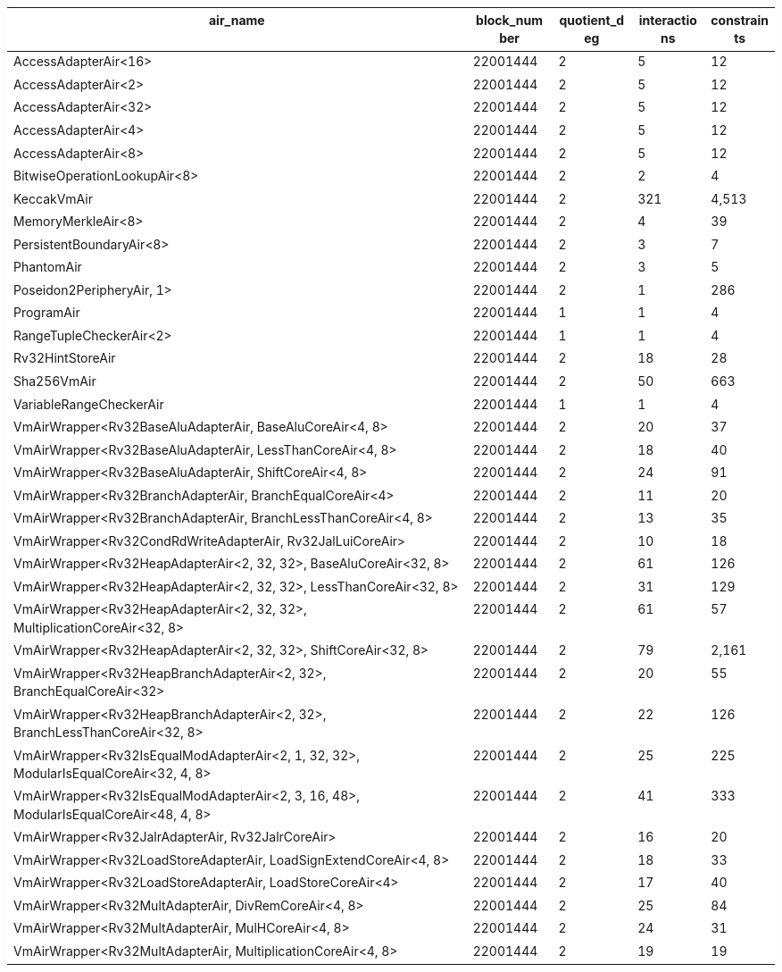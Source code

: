 | air_name | block_number | quotient_deg | interactions | constraints |
| --- | --- | --- | --- | --- |
| AccessAdapterAir<16> | 22001444 | 2 | 5 | 12 | 
| AccessAdapterAir<2> | 22001444 | 2 | 5 | 12 | 
| AccessAdapterAir<32> | 22001444 | 2 | 5 | 12 | 
| AccessAdapterAir<4> | 22001444 | 2 | 5 | 12 | 
| AccessAdapterAir<8> | 22001444 | 2 | 5 | 12 | 
| BitwiseOperationLookupAir<8> | 22001444 | 2 | 2 | 4 | 
| KeccakVmAir | 22001444 | 2 | 321 | 4,513 | 
| MemoryMerkleAir<8> | 22001444 | 2 | 4 | 39 | 
| PersistentBoundaryAir<8> | 22001444 | 2 | 3 | 7 | 
| PhantomAir | 22001444 | 2 | 3 | 5 | 
| Poseidon2PeripheryAir<BabyBearParameters>, 1> | 22001444 | 2 | 1 | 286 | 
| ProgramAir | 22001444 | 1 | 1 | 4 | 
| RangeTupleCheckerAir<2> | 22001444 | 1 | 1 | 4 | 
| Rv32HintStoreAir | 22001444 | 2 | 18 | 28 | 
| Sha256VmAir | 22001444 | 2 | 50 | 663 | 
| VariableRangeCheckerAir | 22001444 | 1 | 1 | 4 | 
| VmAirWrapper<Rv32BaseAluAdapterAir, BaseAluCoreAir<4, 8> | 22001444 | 2 | 20 | 37 | 
| VmAirWrapper<Rv32BaseAluAdapterAir, LessThanCoreAir<4, 8> | 22001444 | 2 | 18 | 40 | 
| VmAirWrapper<Rv32BaseAluAdapterAir, ShiftCoreAir<4, 8> | 22001444 | 2 | 24 | 91 | 
| VmAirWrapper<Rv32BranchAdapterAir, BranchEqualCoreAir<4> | 22001444 | 2 | 11 | 20 | 
| VmAirWrapper<Rv32BranchAdapterAir, BranchLessThanCoreAir<4, 8> | 22001444 | 2 | 13 | 35 | 
| VmAirWrapper<Rv32CondRdWriteAdapterAir, Rv32JalLuiCoreAir> | 22001444 | 2 | 10 | 18 | 
| VmAirWrapper<Rv32HeapAdapterAir<2, 32, 32>, BaseAluCoreAir<32, 8> | 22001444 | 2 | 61 | 126 | 
| VmAirWrapper<Rv32HeapAdapterAir<2, 32, 32>, LessThanCoreAir<32, 8> | 22001444 | 2 | 31 | 129 | 
| VmAirWrapper<Rv32HeapAdapterAir<2, 32, 32>, MultiplicationCoreAir<32, 8> | 22001444 | 2 | 61 | 57 | 
| VmAirWrapper<Rv32HeapAdapterAir<2, 32, 32>, ShiftCoreAir<32, 8> | 22001444 | 2 | 79 | 2,161 | 
| VmAirWrapper<Rv32HeapBranchAdapterAir<2, 32>, BranchEqualCoreAir<32> | 22001444 | 2 | 20 | 55 | 
| VmAirWrapper<Rv32HeapBranchAdapterAir<2, 32>, BranchLessThanCoreAir<32, 8> | 22001444 | 2 | 22 | 126 | 
| VmAirWrapper<Rv32IsEqualModAdapterAir<2, 1, 32, 32>, ModularIsEqualCoreAir<32, 4, 8> | 22001444 | 2 | 25 | 225 | 
| VmAirWrapper<Rv32IsEqualModAdapterAir<2, 3, 16, 48>, ModularIsEqualCoreAir<48, 4, 8> | 22001444 | 2 | 41 | 333 | 
| VmAirWrapper<Rv32JalrAdapterAir, Rv32JalrCoreAir> | 22001444 | 2 | 16 | 20 | 
| VmAirWrapper<Rv32LoadStoreAdapterAir, LoadSignExtendCoreAir<4, 8> | 22001444 | 2 | 18 | 33 | 
| VmAirWrapper<Rv32LoadStoreAdapterAir, LoadStoreCoreAir<4> | 22001444 | 2 | 17 | 40 | 
| VmAirWrapper<Rv32MultAdapterAir, DivRemCoreAir<4, 8> | 22001444 | 2 | 25 | 84 | 
| VmAirWrapper<Rv32MultAdapterAir, MulHCoreAir<4, 8> | 22001444 | 2 | 24 | 31 | 
| VmAirWrapper<Rv32MultAdapterAir, MultiplicationCoreAir<4, 8> | 22001444 | 2 | 19 | 19 | 